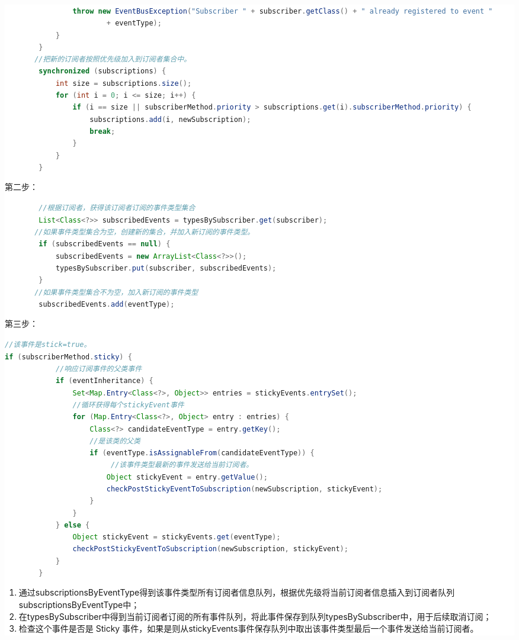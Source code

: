 ``` java
                throw new EventBusException("Subscriber " + subscriber.getClass() + " already registered to event "
                        + eventType);
            }
        }
       //把新的订阅者按照优先级加入到订阅者集合中。
        synchronized (subscriptions) {
            int size = subscriptions.size();
            for (int i = 0; i <= size; i++) {
                if (i == size || subscriberMethod.priority > subscriptions.get(i).subscriberMethod.priority) {
                    subscriptions.add(i, newSubscription);
                    break;
                }
            }
        }
```
第二步：
``` java
        //根据订阅者，获得该订阅者订阅的事件类型集合
        List<Class<?>> subscribedEvents = typesBySubscriber.get(subscriber);
       //如果事件类型集合为空，创建新的集合，并加入新订阅的事件类型。
        if (subscribedEvents == null) {
            subscribedEvents = new ArrayList<Class<?>>();
            typesBySubscriber.put(subscriber, subscribedEvents);
        }
       //如果事件类型集合不为空，加入新订阅的事件类型
        subscribedEvents.add(eventType);
```
第三步：
``` java
//该事件是stick=true。
if (subscriberMethod.sticky) {
            //响应订阅事件的父类事件
            if (eventInheritance) {
                Set<Map.Entry<Class<?>, Object>> entries = stickyEvents.entrySet();
                //循环获得每个stickyEvent事件
                for (Map.Entry<Class<?>, Object> entry : entries) {
                    Class<?> candidateEventType = entry.getKey();
                    //是该类的父类
                    if (eventType.isAssignableFrom(candidateEventType)) {
                         //该事件类型最新的事件发送给当前订阅者。
                        Object stickyEvent = entry.getValue();
                        checkPostStickyEventToSubscription(newSubscription, stickyEvent);
                    }
                }
            } else {
                Object stickyEvent = stickyEvents.get(eventType);
                checkPostStickyEventToSubscription(newSubscription, stickyEvent);
            }
        }
```
1. 通过subscriptionsByEventType得到该事件类型所有订阅者信息队列，根据优先级将当前订阅者信息插入到订阅者队列subscriptionsByEventType中；
2. 在typesBySubscriber中得到当前订阅者订阅的所有事件队列，将此事件保存到队列typesBySubscriber中，用于后续取消订阅；
3. 检查这个事件是否是 Sticky 事件，如果是则从stickyEvents事件保存队列中取出该事件类型最后一个事件发送给当前订阅者。
